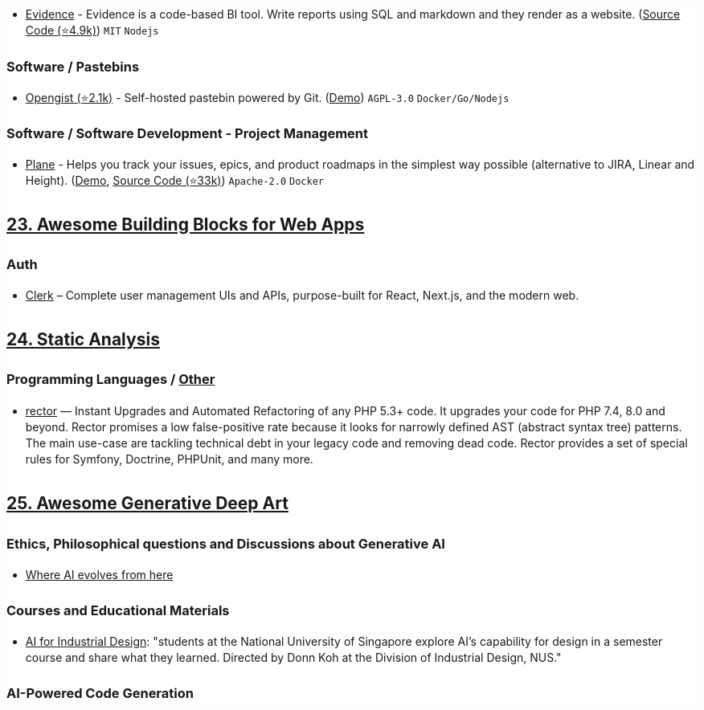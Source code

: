 *   [Evidence](https://evidence.dev) - Evidence is a code-based BI tool. Write reports using SQL and markdown and they render as a website. ([Source Code (⭐4.9k)](https://github.com/evidence-dev/evidence)) `MIT` `Nodejs`

### Software / Pastebins

*   [Opengist (⭐2.1k)](https://github.com/thomiceli/opengist) - Self-hosted pastebin powered by Git. ([Demo](https://demo.opengist.io)) `AGPL-3.0` `Docker/Go/Nodejs`

### Software / Software Development - Project Management

*   [Plane](https://plane.so) - Helps you track your issues, epics, and product roadmaps in the simplest way possible (alternative to JIRA, Linear and Height). ([Demo](https://app.plane.so), [Source Code (⭐33k)](https://github.com/makeplane/plane)) `Apache-2.0` `Docker`

## [23. Awesome Building Blocks for Web Apps](/content/componently-com/awesome-building-blocks-for-web-apps/week/README.md)

### Auth

*   [Clerk](https://clerk.com) – Complete user management UIs and APIs, purpose-built for React, Next.js, and the modern web.

## [24. Static Analysis](/content/analysis-tools-dev/static-analysis/week/README.md)

### Programming Languages / [Other](#other-1)

*   [rector](https://getrector.org) — Instant Upgrades and Automated Refactoring of any PHP 5.3+ code. It upgrades your code for PHP 7.4, 8.0 and beyond. Rector promises a low false-positive rate because it looks for narrowly defined AST (abstract syntax tree) patterns.  The main use-case are tackling technical debt in your legacy code and removing dead code. Rector provides a set of special rules for Symfony, Doctrine, PHPUnit, and many more.

## [25. Awesome Generative Deep Art](/content/filipecalegario/awesome-generative-deep-art/week/README.md)

### Ethics, Philosophical questions and Discussions about Generative AI

*   [Where AI evolves from here](https://www.axios.com/2023/05/18/ai-agi-artificial-general-intelligence)

### Courses and Educational Materials

*   [AI for Industrial Design](https://industrialdesign.ai/): "students at the National University of Singapore explore AI’s capability for design in a semester course and share what they learned. Directed by Donn Koh at the Division of Industrial Design, NUS."

### AI-Powered Code Generation
